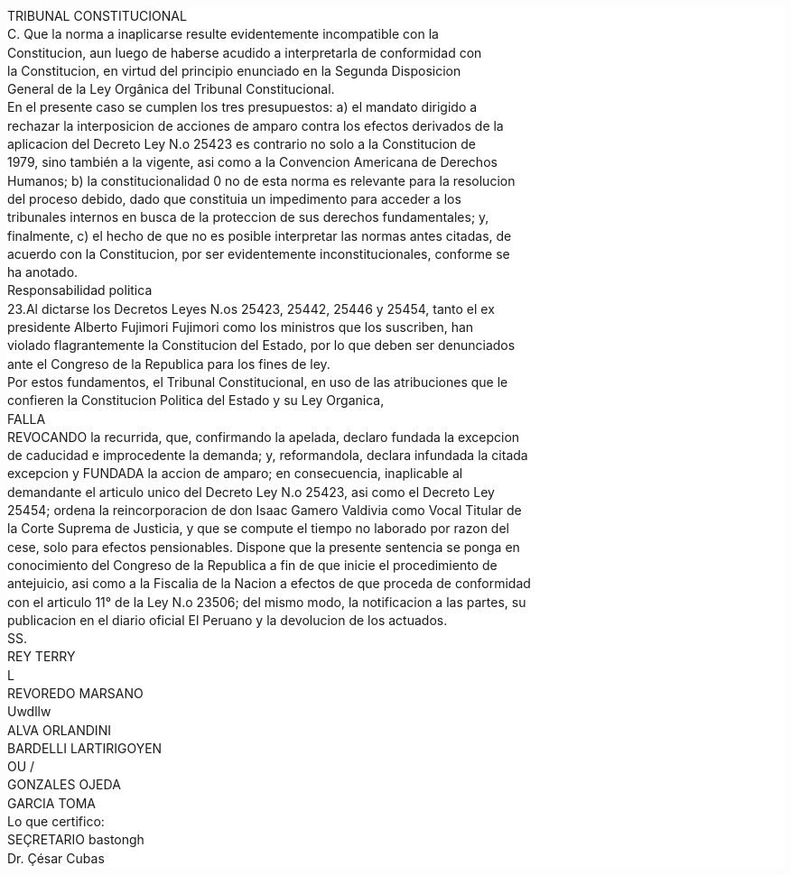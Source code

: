TRIBUNAL CONSTITUCIONAL  
C. Que la norma a inaplicarse resulte evidentemente incompatible con la  
Constitucion, aun luego de haberse acudido a interpretarla de conformidad con  
la Constitucion, en virtud del principio enunciado en la Segunda Disposicion  
General de la Ley Orgânica del Tribunal Constitucional.  
En el presente caso se cumplen los tres presupuestos: a) el mandato dirigido a  
rechazar la interposicion de acciones de amparo contra los efectos derivados de la  
aplicacion del Decreto Ley N.o 25423 es contrario no solo a la Constitucion de  
1979, sino también a la vigente, asi como a la Convencion Americana de Derechos  
Humanos; b) la constitucionalidad 0 no de esta norma es relevante para la resolucion  
del proceso debido, dado que constituia un impedimento para acceder a los  
tribunales internos en busca de la proteccion de sus derechos fundamentales; y,  
finalmente, c) el hecho de que no es posible interpretar las normas antes citadas, de  
acuerdo con la Constitucion, por ser evidentemente inconstitucionales, conforme se  
ha anotado.  
Responsabilidad politica  
23.Al dictarse los Decretos Leyes N.os 25423, 25442, 25446 y 25454, tanto el ex  
presidente Alberto Fujimori Fujimori como los ministros que los suscriben, han  
violado flagrantemente la Constitucion del Estado, por lo que deben ser denunciados  
ante el Congreso de la Republica para los fines de ley.  
Por estos fundamentos, el Tribunal Constitucional, en uso de las atribuciones que le  
confieren la Constitucion Politica del Estado y su Ley Organica,  
FALLA  
REVOCANDO la recurrida, que, confirmando la apelada, declaro fundada la excepcion  
de caducidad e improcedente la demanda; y, reformandola, declara infundada la citada  
excepcion y FUNDADA la accion de amparo; en consecuencia, inaplicable al  
demandante el articulo unico del Decreto Ley N.o 25423, asi como el Decreto Ley  
25454; ordena la reincorporacion de don Isaac Gamero Valdivia como Vocal Titular de  
la Corte Suprema de Justicia, y que se compute el tiempo no laborado por razon del  
cese, solo para efectos pensionables. Dispone que la presente sentencia se ponga en  
conocimiento del Congreso de la Republica a fin de que inicie el procedimiento de  
antejuicio, asi como a la Fiscalia de la Nacion a efectos de que proceda de conformidad  
con el articulo 11° de la Ley N.o 23506; del mismo modo, la notificacion a las partes, su  
publicacion en el diario oficial El Peruano y la devolucion de los actuados.  
SS.  
REY TERRY  
L  
REVOREDO MARSANO  
Uwdllw  
ALVA ORLANDINI  
BARDELLI LARTIRIGOYEN  
OU /  
GONZALES OJEDA  
GARCIA TOMA  
Lo que certifico:  
SEÇRETARIO bastongh  
Dr. Çésar Cubas